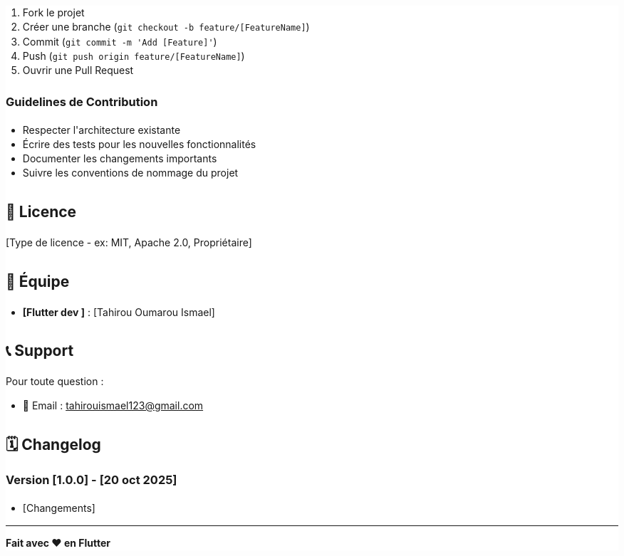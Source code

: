 1. Fork le projet
2. Créer une branche (`git checkout -b feature/[FeatureName]`)
3. Commit (`git commit -m 'Add [Feature]'`)
4. Push (`git push origin feature/[FeatureName]`)
5. Ouvrir une Pull Request

### Guidelines de Contribution

- Respecter l'architecture existante
- Écrire des tests pour les nouvelles fonctionnalités
- Documenter les changements importants
- Suivre les conventions de nommage du projet

## 📄 Licence

[Type de licence - ex: MIT, Apache 2.0, Propriétaire]

## 👥 Équipe

- **[Flutter dev ]** : [Tahirou Oumarou Ismael]

## 📞 Support

Pour toute question :
- 📧 Email : tahirouismael123@gmail.com



## 🗓️ Changelog


### Version [1.0.0] - [20 oct 2025]
- [Changements]

---

**Fait avec ❤️ en Flutter**